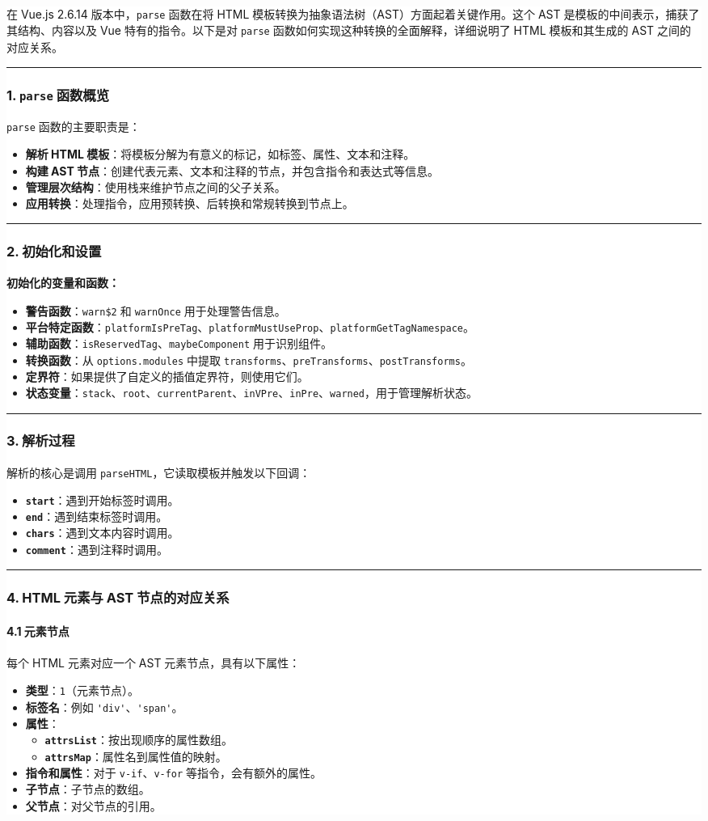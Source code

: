 在 Vue.js 2.6.14 版本中，`parse` 函数在将 HTML 模板转换为抽象语法树（AST）方面起着关键作用。这个 AST 是模板的中间表示，捕获了其结构、内容以及 Vue 特有的指令。以下是对 `parse` 函数如何实现这种转换的全面解释，详细说明了 HTML 模板和其生成的 AST 之间的对应关系。

---

### **1. `parse` 函数概览**

`parse` 函数的主要职责是：

- **解析 HTML 模板**：将模板分解为有意义的标记，如标签、属性、文本和注释。
- **构建 AST 节点**：创建代表元素、文本和注释的节点，并包含指令和表达式等信息。
- **管理层次结构**：使用栈来维护节点之间的父子关系。
- **应用转换**：处理指令，应用预转换、后转换和常规转换到节点上。

---

### **2. 初始化和设置**

**初始化的变量和函数：**

- **警告函数**：`warn$2` 和 `warnOnce` 用于处理警告信息。
- **平台特定函数**：`platformIsPreTag`、`platformMustUseProp`、`platformGetTagNamespace`。
- **辅助函数**：`isReservedTag`、`maybeComponent` 用于识别组件。
- **转换函数**：从 `options.modules` 中提取 `transforms`、`preTransforms`、`postTransforms`。
- **定界符**：如果提供了自定义的插值定界符，则使用它们。
- **状态变量**：`stack`、`root`、`currentParent`、`inVPre`、`inPre`、`warned`，用于管理解析状态。

---

### **3. 解析过程**

解析的核心是调用 `parseHTML`，它读取模板并触发以下回调：

- **`start`**：遇到开始标签时调用。
- **`end`**：遇到结束标签时调用。
- **`chars`**：遇到文本内容时调用。
- **`comment`**：遇到注释时调用。

---

### **4. HTML 元素与 AST 节点的对应关系**

#### **4.1 元素节点**

每个 HTML 元素对应一个 AST 元素节点，具有以下属性：

- **类型**：`1`（元素节点）。
- **标签名**：例如 `'div'`、`'span'`。
- **属性**：
  - **`attrsList`**：按出现顺序的属性数组。
  - **`attrsMap`**：属性名到属性值的映射。
- **指令和属性**：对于 `v-if`、`v-for` 等指令，会有额外的属性。
- **子节点**：子节点的数组。
- **父节点**：对父节点的引用。
